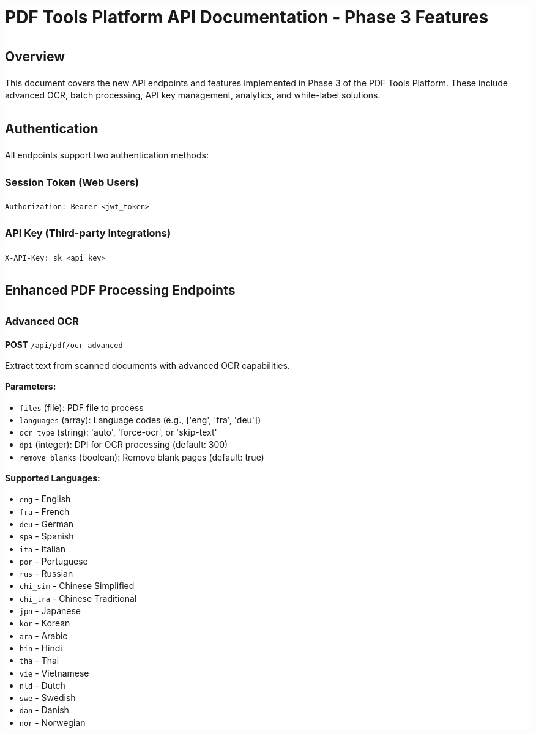 # PDF Tools Platform API Documentation - Phase 3 Features

## Overview

This document covers the new API endpoints and features implemented in Phase 3 of the PDF Tools Platform. These include advanced OCR, batch processing, API key management, analytics, and white-label solutions.

## Authentication

All endpoints support two authentication methods:

### Session Token (Web Users)
```
Authorization: Bearer <jwt_token>
```

### API Key (Third-party Integrations)
```
X-API-Key: sk_<api_key>
```

## Enhanced PDF Processing Endpoints

### Advanced OCR

**POST** `/api/pdf/ocr-advanced`

Extract text from scanned documents with advanced OCR capabilities.

**Parameters:**
- `files` (file): PDF file to process
- `languages` (array): Language codes (e.g., ['eng', 'fra', 'deu'])
- `ocr_type` (string): 'auto', 'force-ocr', or 'skip-text'
- `dpi` (integer): DPI for OCR processing (default: 300)
- `remove_blanks` (boolean): Remove blank pages (default: true)

**Supported Languages:**
- `eng` - English
- `fra` - French  
- `deu` - German
- `spa` - Spanish
- `ita` - Italian
- `por` - Portuguese
- `rus` - Russian
- `chi_sim` - Chinese Simplified
- `chi_tra` - Chinese Traditional
- `jpn` - Japanese
- `kor` - Korean
- `ara` - Arabic
- `hin` - Hindi
- `tha` - Thai
- `vie` - Vietnamese
- `nld` - Dutch
- `swe` - Swedish
- `dan` - Danish
- `nor` - Norwegian
